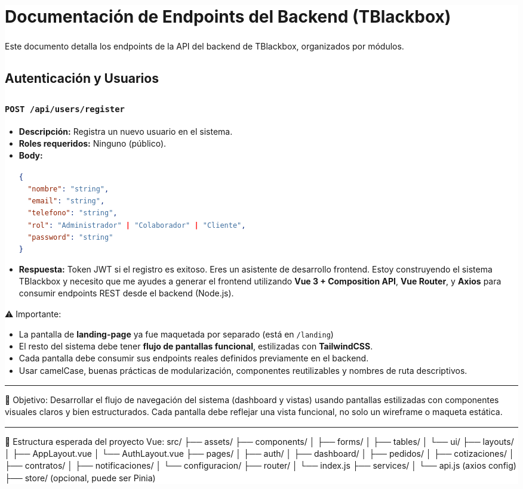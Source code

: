 # Documentación de Endpoints del Backend (TBlackbox)

Este documento detalla los endpoints de la API del backend de TBlackbox, organizados por módulos.

## Autenticación y Usuarios

### `POST /api/users/register`
- **Descripción:** Registra un nuevo usuario en el sistema.
- **Roles requeridos:** Ninguno (público).
- **Body:**
  ```json
  {
    "nombre": "string",
    "email": "string",
    "telefono": "string",
    "rol": "Administrador" | "Colaborador" | "Cliente",
    "password": "string"
  }
  ```
- **Respuesta:** Token JWT si el registro es exitoso.
  Eres un asistente de desarrollo frontend. Estoy construyendo el sistema TBlackbox y necesito que me ayudes a generar el frontend utilizando **Vue 3 + Composition API**, **Vue Router**, y **Axios** para consumir endpoints REST desde el backend (Node.js).

⚠️ Importante:
- La pantalla de **landing-page** ya fue maquetada por separado (está en `/landing`)
- El resto del sistema debe tener **flujo de pantallas funcional**, estilizadas con **TailwindCSS**.
- Cada pantalla debe consumir sus endpoints reales definidos previamente en el backend.
- Usar camelCase, buenas prácticas de modularización, componentes reutilizables y nombres de ruta descriptivos.

---

🎯 Objetivo:
Desarrollar el flujo de navegación del sistema (dashboard y vistas) usando pantallas estilizadas con componentes visuales claros y bien estructurados. Cada pantalla debe reflejar una vista funcional, no solo un wireframe o maqueta estática.

---

📁 Estructura esperada del proyecto Vue:
src/
├── assets/
├── components/
│ ├── forms/
│ ├── tables/
│ └── ui/
├── layouts/
│ ├── AppLayout.vue
│ └── AuthLayout.vue
├── pages/
│ ├── auth/
│ ├── dashboard/
│ ├── pedidos/
│ ├── cotizaciones/
│ ├── contratos/
│ ├── notificaciones/
│ └── configuracion/
├── router/
│ └── index.js
├── services/
│ └── api.js (axios config)
├── store/ (opcional, puede ser Pinia)